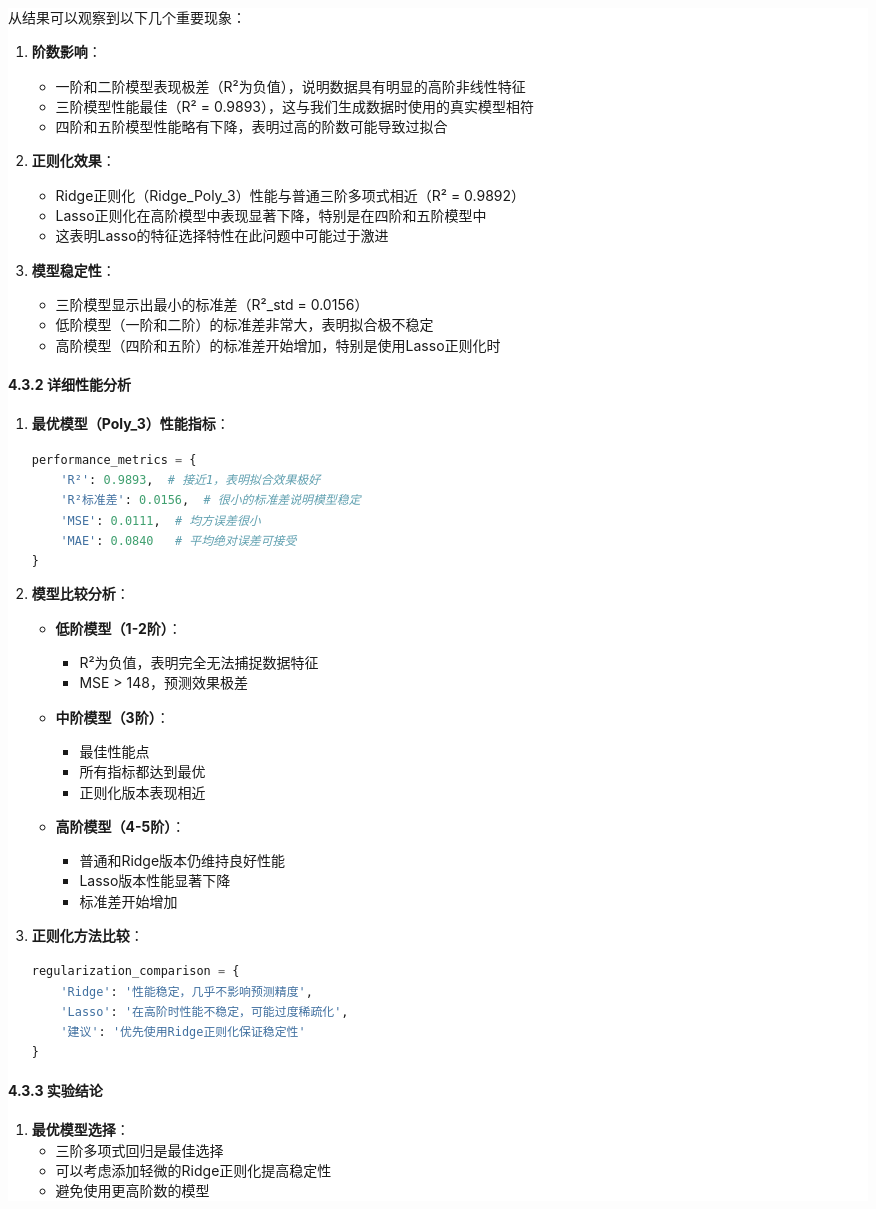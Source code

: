 从结果可以观察到以下几个重要现象：

1. **阶数影响**：
   - 一阶和二阶模型表现极差（R²为负值），说明数据具有明显的高阶非线性特征
   - 三阶模型性能最佳（R² = 0.9893），这与我们生成数据时使用的真实模型相符
   - 四阶和五阶模型性能略有下降，表明过高的阶数可能导致过拟合

2. **正则化效果**：
   - Ridge正则化（Ridge_Poly_3）性能与普通三阶多项式相近（R² = 0.9892）
   - Lasso正则化在高阶模型中表现显著下降，特别是在四阶和五阶模型中
   - 这表明Lasso的特征选择特性在此问题中可能过于激进

3. **模型稳定性**：
   - 三阶模型显示出最小的标准差（R²_std = 0.0156）
   - 低阶模型（一阶和二阶）的标准差非常大，表明拟合极不稳定
   - 高阶模型（四阶和五阶）的标准差开始增加，特别是使用Lasso正则化时

#### 4.3.2 详细性能分析

1. **最优模型（Poly_3）性能指标**：
   ```python
   performance_metrics = {
       'R²': 0.9893,  # 接近1，表明拟合效果极好
       'R²标准差': 0.0156,  # 很小的标准差说明模型稳定
       'MSE': 0.0111,  # 均方误差很小
       'MAE': 0.0840   # 平均绝对误差可接受
   }
   ```

2. **模型比较分析**：
   - **低阶模型（1-2阶）**：
     - R²为负值，表明完全无法捕捉数据特征
     - MSE > 148，预测效果极差
   
   - **中阶模型（3阶）**：
     - 最佳性能点
     - 所有指标都达到最优
     - 正则化版本表现相近
   
   - **高阶模型（4-5阶）**：
     - 普通和Ridge版本仍维持良好性能
     - Lasso版本性能显著下降
     - 标准差开始增加

3. **正则化方法比较**：
   ```python
   regularization_comparison = {
       'Ridge': '性能稳定，几乎不影响预测精度',
       'Lasso': '在高阶时性能不稳定，可能过度稀疏化',
       '建议': '优先使用Ridge正则化保证稳定性'
   }
   ```

#### 4.3.3 实验结论

1. **最优模型选择**：
   - 三阶多项式回归是最佳选择
   - 可以考虑添加轻微的Ridge正则化提高稳定性
   - 避免使用更高阶数的模型
